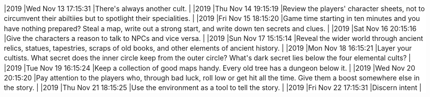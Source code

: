 |2019                |Wed Nov 13 17:15:31                                                                                                                                                                                                                                                          |There's always another cult.                                                                                                                                                                                                                                                 |
|2019                |Thu Nov 14 19:15:19                                                                                                                                                                                                                                                          |Review the players' character sheets, not to circumvent their abiltiies but to spotlight their specialities.                                                                                                                                                                 |
|2019                |Fri Nov 15 18:15:20                                                                                                                                                                                                                                                          |Game time starting in ten minutes and you have nothing prepared? Steal a map, write out a strong start, and write down ten secrets and clues.                                                                                                                                |
|2019                |Sat Nov 16 20:15:16                                                                                                                                                                                                                                                          |Give the characters a reason to talk to NPCs and vice versa.                                                                                                                                                                                                                 |
|2019                |Sun Nov 17 15:15:14                                                                                                                                                                                                                                                          |Reveal the wider world through ancient relics, statues, tapestries, scraps of old books, and other elements of ancient history.                                                                                                                                              |
|2019                |Mon Nov 18 16:15:21                                                                                                                                                                                                                                                          |Layer your cultists. What secret does the inner circle keep from the outer circle? What's dark secret lies below the four elemental cults?                                                                                                                                   |
|2019                |Tue Nov 19 16:15:24                                                                                                                                                                                                                                                          |Keep a collection of good maps handy. Every old tree has a dungeon below it.                                                                                                                                                                                                 |
|2019                |Wed Nov 20 20:15:20                                                                                                                                                                                                                                                          |Pay attention to the players who, through bad luck, roll low or get hit all the time. Give them a boost somewhere else in the story.                                                                                                                                         |
|2019                |Thu Nov 21 18:15:25                                                                                                                                                                                                                                                          |Use the environment as a tool to tell the story.                                                                                                                                                                                                                             |
|2019                |Fri Nov 22 17:15:31                                                                                                                                                                                                                                                          |Discern intent                                                                                                                                                                                                                                                               |
